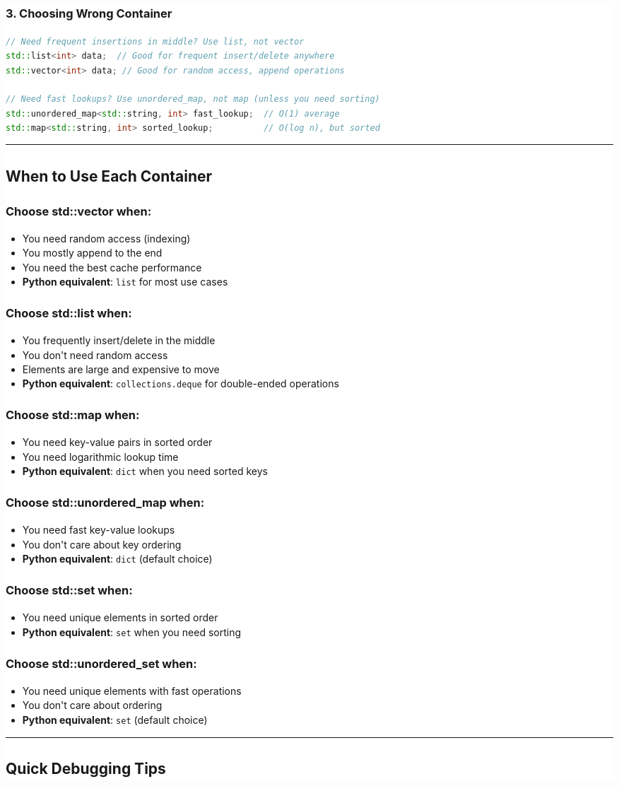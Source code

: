 ### 3. Choosing Wrong Container
```cpp
// Need frequent insertions in middle? Use list, not vector
std::list<int> data;  // Good for frequent insert/delete anywhere
std::vector<int> data; // Good for random access, append operations

// Need fast lookups? Use unordered_map, not map (unless you need sorting)
std::unordered_map<std::string, int> fast_lookup;  // O(1) average
std::map<std::string, int> sorted_lookup;          // O(log n), but sorted
```

---

## When to Use Each Container

### Choose std::vector when:
- You need random access (indexing)
- You mostly append to the end
- You need the best cache performance
- **Python equivalent**: `list` for most use cases

### Choose std::list when:
- You frequently insert/delete in the middle
- You don't need random access
- Elements are large and expensive to move
- **Python equivalent**: `collections.deque` for double-ended operations

### Choose std::map when:
- You need key-value pairs in sorted order
- You need logarithmic lookup time
- **Python equivalent**: `dict` when you need sorted keys

### Choose std::unordered_map when:
- You need fast key-value lookups
- You don't care about key ordering  
- **Python equivalent**: `dict` (default choice)

### Choose std::set when:
- You need unique elements in sorted order
- **Python equivalent**: `set` when you need sorting

### Choose std::unordered_set when:
- You need unique elements with fast operations
- You don't care about ordering
- **Python equivalent**: `set` (default choice)

---

## Quick Debugging Tips
